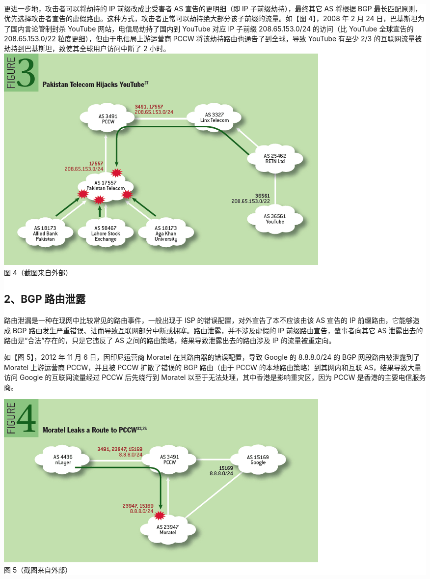 更进一步地，攻击者可以将劫持的 IP 前缀改成比受害者 AS 宣告的更明细（即 IP 子前缀劫持），最终其它 AS 将根据 BGP 最长匹配原则，优先选择攻击者宣告的虚假路由。这种方式，攻击者正常可以劫持绝大部分该子前缀的流量。如【图 4】，2008 年 2 月 24 日，巴基斯坦为了国内言论管制封杀 YouTube 网站，电信局劫持了国内到 YouTube 对应 IP 子前缀 208.65.153.0/24 的访问（比 YouTube 全球宣告的 208.65.153.0/22 粒度更细），但由于电信局上游运营商 PCCW 将该劫持路由也通告了到全球，导致 YouTube 有至少 2/3 的互联网流量被劫持到巴基斯坦，致使其全球用户访问中断了 2 小时。  
![](assets/1700701567-a42f4dd04300697b3070bceb8cbf3d00.png)  
图 4（截图来自外部）

## 2、BGP 路由泄露

路由泄漏是一种在现网中比较常见的路由事件，一般出现于 ISP 的错误配置，对外宣告了本不应该由该 AS 宣告的 IP 前缀路由，它能够造成 BGP 路由发生严重错误、进而导致互联网部分中断或拥塞。路由泄露，并不涉及虚假的 IP 前缀路由宣告，肇事者向其它 AS 泄露出去的路由是“合法”存在的，只是它违反了 AS 之间的路由策略，结果导致泄露出去的路由涉及 IP 的流量被重定向。

如【图 5】，2012 年 11 月 6 日，因印尼运营商 Moratel 在其路由器的错误配置，导致 Google 的 8.8.8.0/24 的 BGP 网段路由被泄露到了 Moratel 上游运营商 PCCW，并且被 PCCW 扩散了错误的 BGP 路由（由于 PCCW 的本地路由策略）到其网内和互联 AS，结果导致大量访问 Google 的互联网流量经过 PCCW 后先绕行到 Moratel 以至于无法处理，其中香港是影响重灾区，因为 PCCW 是香港的主要电信服务商。

![](assets/1700701567-2451a085e8718c725578395e6be70931.png)  
图 5（截图来自外部）
